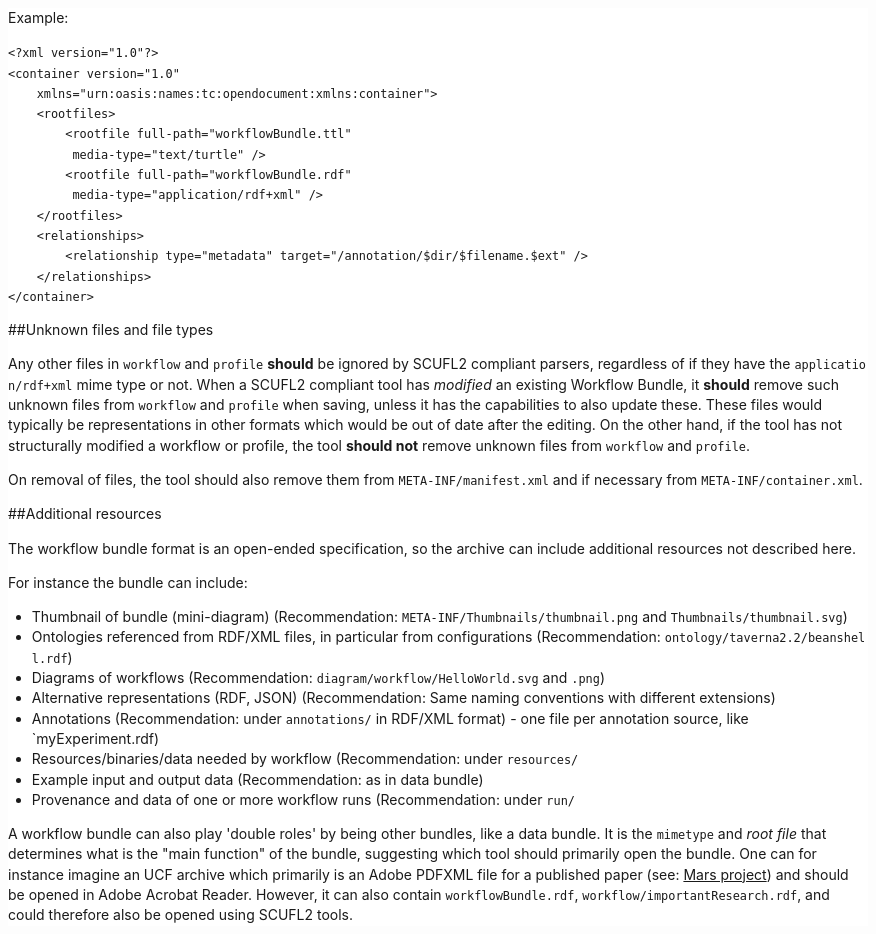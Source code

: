 Example:

    <?xml version="1.0"?>
    <container version="1.0"
        xmlns="urn:oasis:names:tc:opendocument:xmlns:container">
        <rootfiles>
            <rootfile full-path="workflowBundle.ttl"
             media-type="text/turtle" /> 
            <rootfile full-path="workflowBundle.rdf"
             media-type="application/rdf+xml" /> 
        </rootfiles>
        <relationships>
            <relationship type="metadata" target="/annotation/$dir/$filename.$ext" />
        </relationships>
    </container>

##Unknown files and file types

Any other files in `workflow` and `profile` **should** be ignored by SCUFL2 compliant parsers, 
   regardless of if they have the `application/rdf+xml` mime type or not. 
When a SCUFL2 compliant tool has *modified* an existing Workflow Bundle, 
   it **should** remove such unknown files from `workflow` and `profile` when saving, 
   unless it has the capabilities to also update these. 
These files would typically be representations in other formats which would be out of date after the editing. 
On the other hand, if the tool has not structurally modified a workflow or profile, 
   the tool **should not** remove unknown files from `workflow` and `profile`.

On removal of files, the tool should also remove them from `META-INF/manifest.xml` and if necessary from 
   `META-INF/container.xml`.


##Additional resources

The workflow bundle format is an open-ended specification, so the archive can include additional resources not described here.

For instance the bundle can include:

 - Thumbnail of bundle (mini-diagram) (Recommendation: `META-INF/Thumbnails/thumbnail.png` and `Thumbnails/thumbnail.svg`)
 - Ontologies referenced from RDF/XML files, in particular from configurations 
      (Recommendation: `ontology/taverna2.2/beanshell.rdf`)
 - Diagrams of workflows (Recommendation: `diagram/workflow/HelloWorld.svg` and `.png`)
 - Alternative representations (RDF, JSON)  (Recommendation: Same naming conventions with different extensions)
 - Annotations (Recommendation: under `annotations/` in RDF/XML format) - 
     one file per annotation source, like `myExperiment.rdf)
 - Resources/binaries/data needed by workflow (Recommendation: under `resources/`
 - Example input and output data (Recommendation: as in data bundle)
 - Provenance and data of one or more workflow runs (Recommendation: under `run/`

A workflow bundle can also play 'double roles' by being other bundles, like a data bundle. 
It is the `mimetype` and *root file* that determines what is the "main function" of the bundle, 
   suggesting which tool should primarily open the bundle.
One can for instance imagine an UCF archive which primarily is an Adobe PDFXML file for a published paper 
   (see: [Mars project](http://labs.adobe.com/technologies/mars/)) and should be opened in Adobe Acrobat Reader. 
However, it can also contain `workflowBundle.rdf`, `workflow/importantResearch.rdf`, 
   and could therefore also be opened using SCUFL2 tools. 
